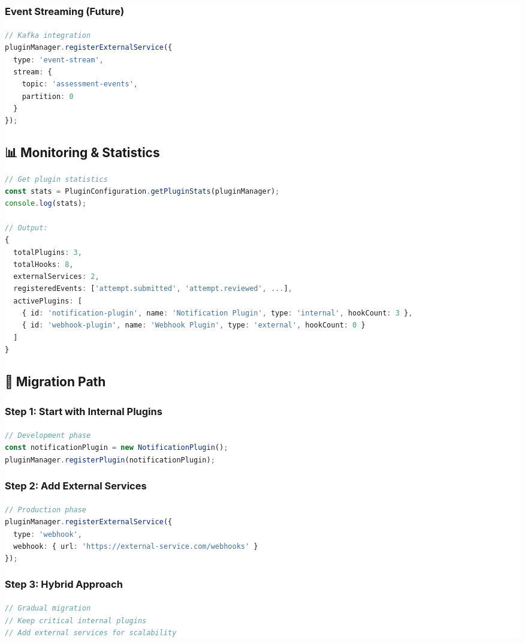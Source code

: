 ### **Event Streaming** (Future)

```typescript
// Kafka integration
pluginManager.registerExternalService({
  type: 'event-stream',
  stream: {
    topic: 'assessment-events',
    partition: 0
  }
});
```

## 📊 Monitoring & Statistics

```typescript
// Get plugin statistics
const stats = PluginConfiguration.getPluginStats(pluginManager);
console.log(stats);

// Output:
{
  totalPlugins: 3,
  totalHooks: 8,
  externalServices: 2,
  registeredEvents: ['attempt.submitted', 'attempt.reviewed', ...],
  activePlugins: [
    { id: 'notification-plugin', name: 'Notification Plugin', type: 'internal', hookCount: 3 },
    { id: 'webhook-plugin', name: 'Webhook Plugin', type: 'external', hookCount: 0 }
  ]
}
```

## 🔄 Migration Path

### **Step 1: Start with Internal Plugins**
```typescript
// Development phase
const notificationPlugin = new NotificationPlugin();
pluginManager.registerPlugin(notificationPlugin);
```

### **Step 2: Add External Services**
```typescript
// Production phase
pluginManager.registerExternalService({
  type: 'webhook',
  webhook: { url: 'https://external-service.com/webhooks' }
});
```

### **Step 3: Hybrid Approach**
```typescript
// Gradual migration
// Keep critical internal plugins
// Add external services for scalability
```
